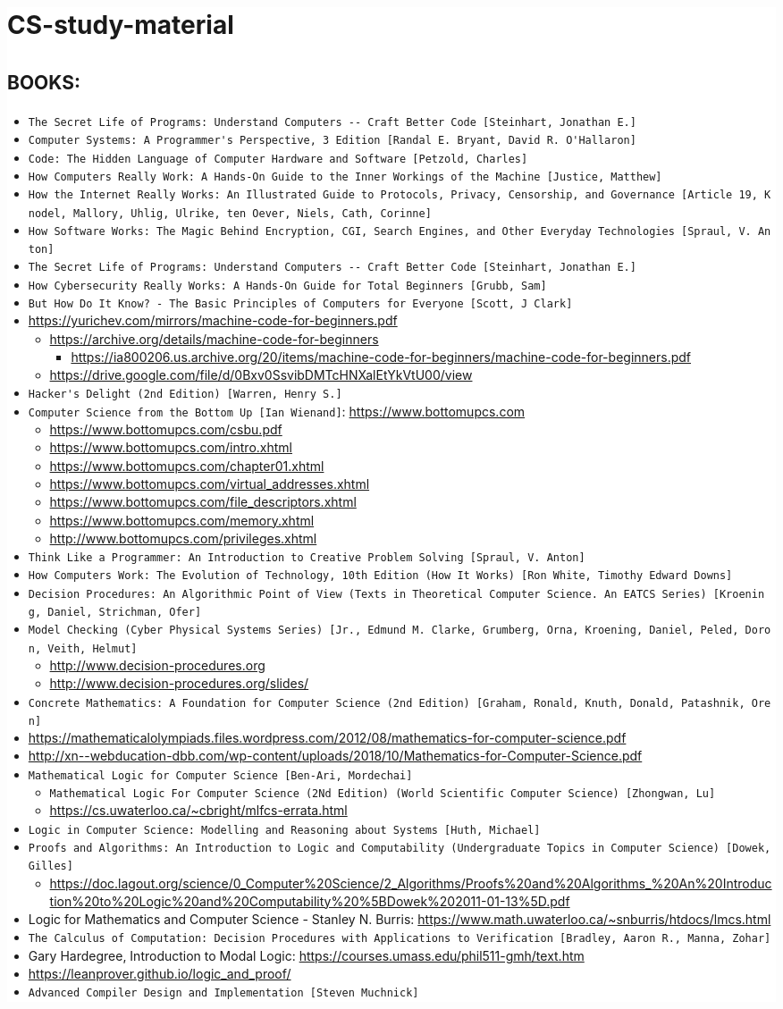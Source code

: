 # CS-study-material

## BOOKS:
* ```The Secret Life of Programs: Understand Computers -- Craft Better Code [Steinhart, Jonathan E.]```
* ```Computer Systems: A Programmer's Perspective, 3 Edition [Randal E. Bryant, David R. O'Hallaron]```
* ```Code: The Hidden Language of Computer Hardware and Software [Petzold, Charles]```
* ```How Computers Really Work: A Hands-On Guide to the Inner Workings of the Machine [Justice, Matthew]```
* ```How the Internet Really Works: An Illustrated Guide to Protocols, Privacy, Censorship, and Governance [Article 19, Knodel, Mallory, Uhlig, Ulrike, ten Oever, Niels, Cath, Corinne]```
* ```How Software Works: The Magic Behind Encryption, CGI, Search Engines, and Other Everyday Technologies [Spraul, V. Anton]```
* ```The Secret Life of Programs: Understand Computers -- Craft Better Code [Steinhart, Jonathan E.]```
* ```How Cybersecurity Really Works: A Hands-On Guide for Total Beginners [Grubb, Sam]```
* ```But How Do It Know? - The Basic Principles of Computers for Everyone [Scott, J Clark]```
* https://yurichev.com/mirrors/machine-code-for-beginners.pdf
  * https://archive.org/details/machine-code-for-beginners
    * https://ia800206.us.archive.org/20/items/machine-code-for-beginners/machine-code-for-beginners.pdf
  * https://drive.google.com/file/d/0Bxv0SsvibDMTcHNXalEtYkVtU00/view
* ```Hacker's Delight (2nd Edition) [Warren, Henry S.]```
* ```Computer Science from the Bottom Up [Ian Wienand]```: https://www.bottomupcs.com
  * https://www.bottomupcs.com/csbu.pdf
  * https://www.bottomupcs.com/intro.xhtml
  * https://www.bottomupcs.com/chapter01.xhtml
  * <https://www.bottomupcs.com/virtual_addresses.xhtml>
  * <https://www.bottomupcs.com/file_descriptors.xhtml>
  * <https://www.bottomupcs.com/memory.xhtml>
  * http://www.bottomupcs.com/privileges.xhtml
* ```Think Like a Programmer: An Introduction to Creative Problem Solving [Spraul, V. Anton]```
* ```How Computers Work: The Evolution of Technology, 10th Edition (How It Works) [Ron White, Timothy Edward Downs]```
* ```Decision Procedures: An Algorithmic Point of View (Texts in Theoretical Computer Science. An EATCS Series) [Kroening, Daniel, Strichman, Ofer]```
* ```Model Checking (Cyber Physical Systems Series) [Jr., Edmund M. Clarke, Grumberg, Orna, Kroening, Daniel, Peled, Doron, Veith, Helmut]```
  * http://www.decision-procedures.org
  * http://www.decision-procedures.org/slides/
* ```Concrete Mathematics: A Foundation for Computer Science (2nd Edition) [Graham, Ronald, Knuth, Donald, Patashnik, Oren]```
* https://mathematicalolympiads.files.wordpress.com/2012/08/mathematics-for-computer-science.pdf
* <http://xn--webducation-dbb.com/wp-content/uploads/2018/10/Mathematics-for-Computer-Science.pdf>
* ```Mathematical Logic for Computer Science [Ben-Ari, Mordechai]```
  * ```Mathematical Logic For Computer Science (2Nd Edition) (World Scientific Computer Science) [Zhongwan, Lu]```
  * https://cs.uwaterloo.ca/~cbright/mlfcs-errata.html
* ```Logic in Computer Science: Modelling and Reasoning about Systems [Huth, Michael]```
* ```Proofs and Algorithms: An Introduction to Logic and Computability (Undergraduate Topics in Computer Science) [Dowek, Gilles]```
  * <https://doc.lagout.org/science/0_Computer%20Science/2_Algorithms/Proofs%20and%20Algorithms_%20An%20Introduction%20to%20Logic%20and%20Computability%20%5BDowek%202011-01-13%5D.pdf>
* Logic for Mathematics and Computer Science - Stanley N. Burris: https://www.math.uwaterloo.ca/~snburris/htdocs/lmcs.html
* ```The Calculus of Computation: Decision Procedures with Applications to Verification [Bradley, Aaron R., Manna, Zohar]```
* Gary Hardegree, Introduction to Modal Logic: https://courses.umass.edu/phil511-gmh/text.htm
* <https://leanprover.github.io/logic_and_proof/>
* ```Advanced Compiler Design and Implementation [Steven Muchnick]```